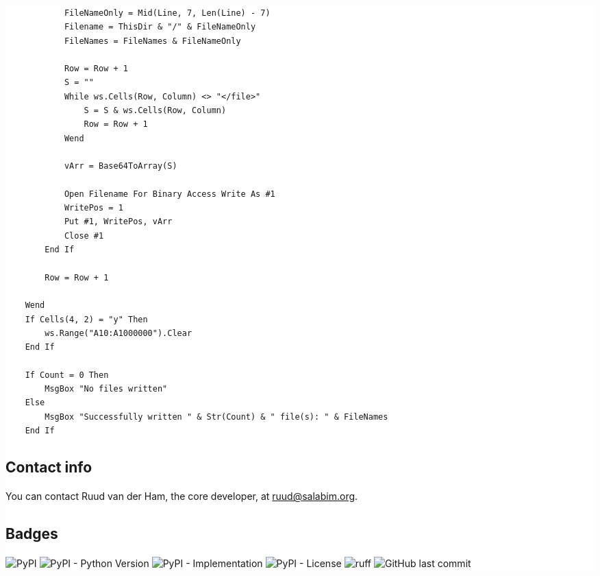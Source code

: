 ```
            FileNameOnly = Mid(Line, 7, Len(Line) - 7)
            Filename = ThisDir & "/" & FileNameOnly
            FileNames = FileNames & FileNameOnly
            
            Row = Row + 1
            S = ""
            While ws.Cells(Row, Column) <> "</file>"
                S = S & ws.Cells(Row, Column)
                Row = Row + 1
            Wend
                
            vArr = Base64ToArray(S)
        
            Open Filename For Binary Access Write As #1
            WritePos = 1
            Put #1, WritePos, vArr
            Close #1
        End If
        
        Row = Row + 1
    
    Wend
    If Cells(4, 2) = "y" Then
        ws.Range("A10:A1000000").Clear
    End If
    
    If Count = 0 Then
        MsgBox "No files written"
    Else
        MsgBox "Successfully written " & Str(Count) & " file(s): " & FileNames
    End If
```

## Contact info

You can contact Ruud van der Ham, the core developer, at ruud@salabim.org.

## Badges

![PyPI](https://img.shields.io/pypi/v/xlwings-utils) ![PyPI - Python Version](https://img.shields.io/pypi/pyversions/xlwings-utils) ![PyPI - Implementation](https://img.shields.io/pypi/implementation/xlwings-utils)
![PyPI - License](https://img.shields.io/pypi/l/xlwings-utils) ![ruff](https://img.shields.io/badge/style-ruff-41B5BE?style=flat) 
![GitHub last commit](https://img.shields.io/github/last-commit/salabim/peek)


